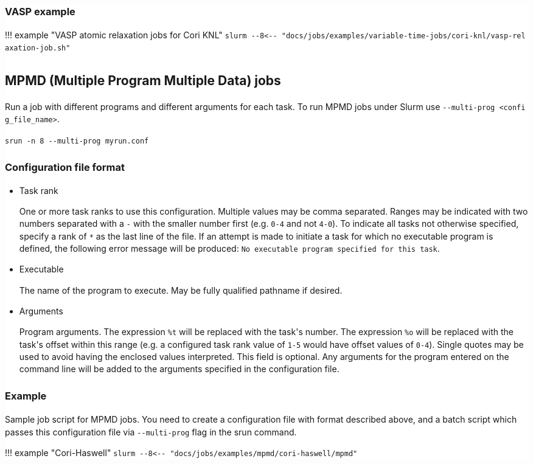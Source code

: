 ### VASP example

!!! example "VASP atomic relaxation jobs for Cori KNL"
    ```slurm
    --8<-- "docs/jobs/examples/variable-time-jobs/cori-knl/vasp-relaxation-job.sh"
    ```

## MPMD (Multiple Program Multiple Data) jobs

Run a job with different programs and different arguments for each
task.  To run MPMD jobs under Slurm use `--multi-prog
<config_file_name>`.

```slurm
srun -n 8 --multi-prog myrun.conf
```

### Configuration file format

 *  Task rank

    One or more task ranks to use this configuration. Multiple values
    may be comma separated. Ranges may be indicated with two numbers
    separated with a `-` with the smaller number first (e.g. `0-4` and
    not `4-0`). To indicate all tasks not otherwise specified, specify
    a rank of `*` as the last line of the file. If an attempt is made
    to initiate a task for which no executable program is defined, the
    following error message will be produced: `No executable program
    specified for this task`.

 *  Executable

    The name of the program to execute. May be fully qualified pathname
    if desired.

 *  Arguments

    Program arguments. The expression `%t` will be replaced with the
    task's number. The expression `%o` will be replaced with the
    task's offset within this range (e.g. a configured task rank value
    of `1-5` would have offset values of `0-4`). Single quotes may be
    used to avoid having the enclosed values interpreted. This field
    is optional. Any arguments for the program entered on the command
    line will be added to the arguments specified in the configuration
    file.

### Example

Sample job script for MPMD jobs. You need to create a configuration
file with format described above, and a batch script which passes this
configuration file via `--multi-prog` flag in the srun command.

!!! example "Cori-Haswell"
	```slurm
    --8<-- "docs/jobs/examples/mpmd/cori-haswell/mpmd"
    ```
